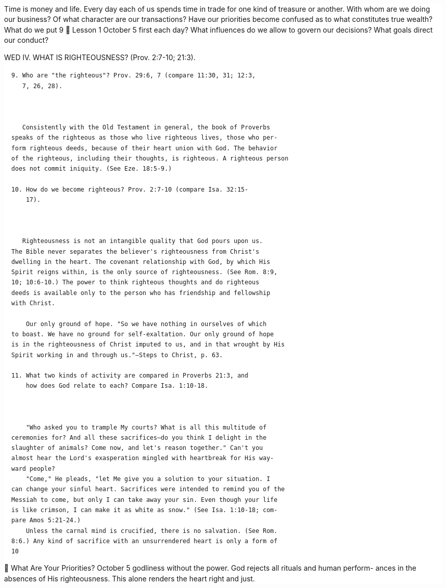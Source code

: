    Time is money and life. Every day each of us spends time in trade
for one kind of treasure or another. With whom are we doing our
business? Of what character are our transactions? Have our priorities
become confused as to what constitutes true wealth? What do we put
                                                                               9
       Lesson 1                                                   October 5
      first each day? What influences do we allow to govern our decisions?
      What goals direct our conduct?

WED   IV. WHAT IS RIGHTEOUSNESS? (Prov. 2:7-10; 21:3).

      9. Who are "the righteous"? Prov. 29:6, 7 (compare 11:30, 31; 12:3,
         7, 26, 28).



         Consistently with the Old Testament in general, the book of Proverbs
      speaks of the righteous as those who live righteous lives, those who per-
      form righteous deeds, because of their heart union with God. The behavior
      of the righteous, including their thoughts, is righteous. A righteous person
      does not commit iniquity. (See Eze. 18:5-9.)

      10. How do we become righteous? Prov. 2:7-10 (compare Isa. 32:15-
          17).



         Righteousness is not an intangible quality that God pours upon us.
      The Bible never separates the believer's righteousness from Christ's
      dwelling in the heart. The covenant relationship with God, by which His
      Spirit reigns within, is the only source of righteousness. (See Rom. 8:9,
      10; 10:6-10.) The power to think righteous thoughts and do righteous
      deeds is available only to the person who has friendship and fellowship
      with Christ.

          Our only ground of hope. "So we have nothing in ourselves of which
      to boast. We have no ground for self-exaltation. Our only ground of hope
      is in the righteousness of Christ imputed to us, and in that wrought by His
      Spirit working in and through us."—Steps to Christ, p. 63.

      11. What two kinds of activity are compared in Proverbs 21:3, and
          how does God relate to each? Compare Isa. 1:10-18.



          "Who asked you to trample My courts? What is all this multitude of
      ceremonies for? And all these sacrifices—do you think I delight in the
      slaughter of animals? Come now, and let's reason together." Can't you
      almost hear the Lord's exasperation mingled with heartbreak for His way-
      ward people?
          "Come," He pleads, "let Me give you a solution to your situation. I
      can change your sinful heart. Sacrifices were intended to remind you of the
      Messiah to come, but only I can take away your sin. Even though your life
      is like crimson, I can make it as white as snow." (See Isa. 1:10-18; com-
      pare Amos 5:21-24.)
          Unless the carnal mind is crucified, there is no salvation. (See Rom.
      8:6.) Any kind of sacrifice with an unsurrendered heart is only a form of
      10
 What Are Your Priorities?                                 October 5
godliness without the power. God rejects all rituals and human perform-
ances in the absences of His righteousness. This alone renders the heart
right and just.
